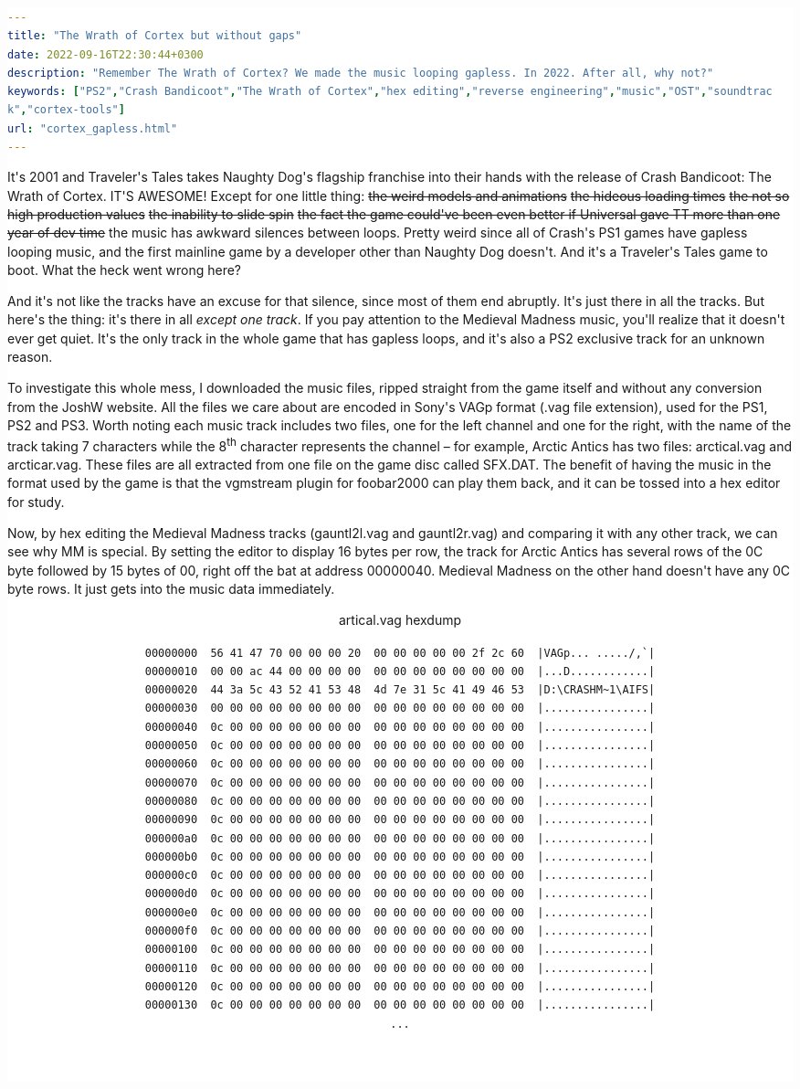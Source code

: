 ```yaml
---
title: "The Wrath of Cortex but without gaps"
date: 2022-09-16T22:30:44+0300
description: "Remember The Wrath of Cortex? We made the music looping gapless. In 2022. After all, why not?"
keywords: ["PS2","Crash Bandicoot","The Wrath of Cortex","hex editing","reverse engineering","music","OST","soundtrack","cortex-tools"]
url: "cortex_gapless.html"
---
```

It's 2001 and Traveler's Tales takes Naughty Dog's flagship franchise into their hands with the release of Crash Bandicoot: The Wrath of Cortex. IT'S AWESOME! Except for one little thing: ~~the weird models and animations~~ ~~the hideous loading times~~ ~~the not so high production values~~ ~~the inability to slide spin~~ ~~the fact the game could've been even better if Universal gave TT more than one year of dev time~~ the music has awkward silences between loops. Pretty weird since all of Crash's PS1 games have gapless looping music, and the first mainline game by a developer other than Naughty Dog doesn't. And it's a Traveler's Tales game to boot. What the heck went wrong here?

And it's not like the tracks have an excuse for that silence, since most of them end abruptly. It's just there in all the tracks. But here's the thing: it's there in all *except one track*. If you pay attention to the Medieval Madness music, you'll realize that it doesn't ever get quiet. It's the only track in the whole game that has gapless loops, and it's also a PS2 exclusive track for an unknown reason.

To investigate this whole mess, I downloaded the music files, ripped straight from the game itself and without any conversion from the JoshW website. All the files we care about are encoded in Sony's VAGp format (.vag file extension), used for the PS1, PS2 and PS3. Worth noting each music track includes two files, one for the left channel and one for the right, with the name of the track taking 7 characters while the 8<sup>th</sup> character represents the channel – for example, Arctic Antics has two files: arctical.vag and arcticar.vag. These files are all extracted from one file on the game disc called SFX.DAT. The benefit of having the music in the format used by the game is that the vgmstream plugin for foobar2000 can play them back, and it can be tossed into a hex editor for study.

Now, by hex editing the Medieval Madness tracks (gauntl2l.vag and gauntl2r.vag) and comparing it with any other track, we can see why MM is special. By setting the editor to display 16 bytes per row, the track for Arctic Antics has several rows of the 0C byte followed by 15 bytes of 00, right off the bat at address 00000040. Medieval Madness on the other hand doesn't have any 0C byte rows. It just gets into the music data immediately.

<ul style="display:flex;flex-wrap:wrap;justify-content:space-around;justify-content:space-evenly;padding:0">
<li style="display:block;text-align:center;overflow:auto">
artical.vag hexdump
<pre><code>00000000  56 41 47 70 00 00 00 20  00 00 00 00 00 2f 2c 60  |VAGp... ...../,`|
00000010  00 00 ac 44 00 00 00 00  00 00 00 00 00 00 00 00  |...D............|
00000020  44 3a 5c 43 52 41 53 48  4d 7e 31 5c 41 49 46 53  |D:\CRASHM~1\AIFS|
00000030  00 00 00 00 00 00 00 00  00 00 00 00 00 00 00 00  |................|
00000040  0c 00 00 00 00 00 00 00  00 00 00 00 00 00 00 00  |................|
00000050  0c 00 00 00 00 00 00 00  00 00 00 00 00 00 00 00  |................|
00000060  0c 00 00 00 00 00 00 00  00 00 00 00 00 00 00 00  |................|
00000070  0c 00 00 00 00 00 00 00  00 00 00 00 00 00 00 00  |................|
00000080  0c 00 00 00 00 00 00 00  00 00 00 00 00 00 00 00  |................|
00000090  0c 00 00 00 00 00 00 00  00 00 00 00 00 00 00 00  |................|
000000a0  0c 00 00 00 00 00 00 00  00 00 00 00 00 00 00 00  |................|
000000b0  0c 00 00 00 00 00 00 00  00 00 00 00 00 00 00 00  |................|
000000c0  0c 00 00 00 00 00 00 00  00 00 00 00 00 00 00 00  |................|
000000d0  0c 00 00 00 00 00 00 00  00 00 00 00 00 00 00 00  |................|
000000e0  0c 00 00 00 00 00 00 00  00 00 00 00 00 00 00 00  |................|
000000f0  0c 00 00 00 00 00 00 00  00 00 00 00 00 00 00 00  |................|
00000100  0c 00 00 00 00 00 00 00  00 00 00 00 00 00 00 00  |................|
00000110  0c 00 00 00 00 00 00 00  00 00 00 00 00 00 00 00  |................|
00000120  0c 00 00 00 00 00 00 00  00 00 00 00 00 00 00 00  |................|
00000130  0c 00 00 00 00 00 00 00  00 00 00 00 00 00 00 00  |................|
...